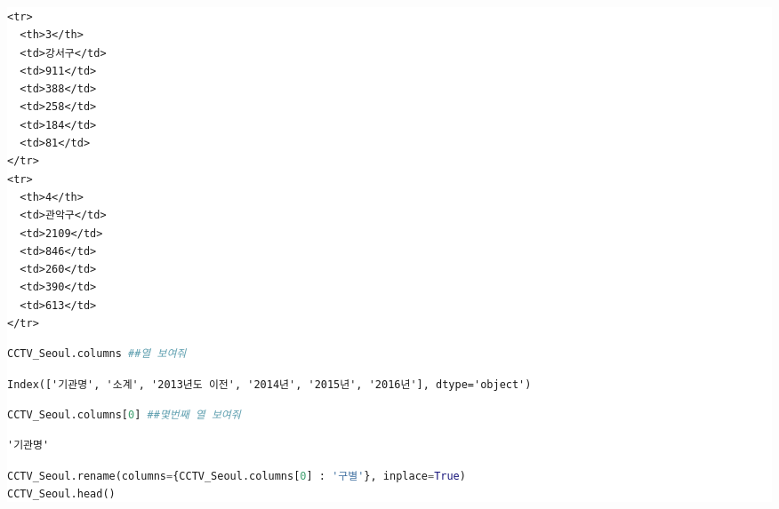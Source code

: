     <tr>
      <th>3</th>
      <td>강서구</td>
      <td>911</td>
      <td>388</td>
      <td>258</td>
      <td>184</td>
      <td>81</td>
    </tr>
    <tr>
      <th>4</th>
      <td>관악구</td>
      <td>2109</td>
      <td>846</td>
      <td>260</td>
      <td>390</td>
      <td>613</td>
    </tr>
  </tbody>
</table>
</div>




```python
CCTV_Seoul.columns ##열 보여줘
```




    Index(['기관명', '소계', '2013년도 이전', '2014년', '2015년', '2016년'], dtype='object')




```python
CCTV_Seoul.columns[0] ##몇번째 열 보여줘
```




    '기관명'




```python
CCTV_Seoul.rename(columns={CCTV_Seoul.columns[0] : '구별'}, inplace=True)
CCTV_Seoul.head()
```




<div>
<style scoped>
    .dataframe tbody tr th:only-of-type {
        vertical-align: middle;
    }

    .dataframe tbody tr th {
        vertical-align: top;
    }
